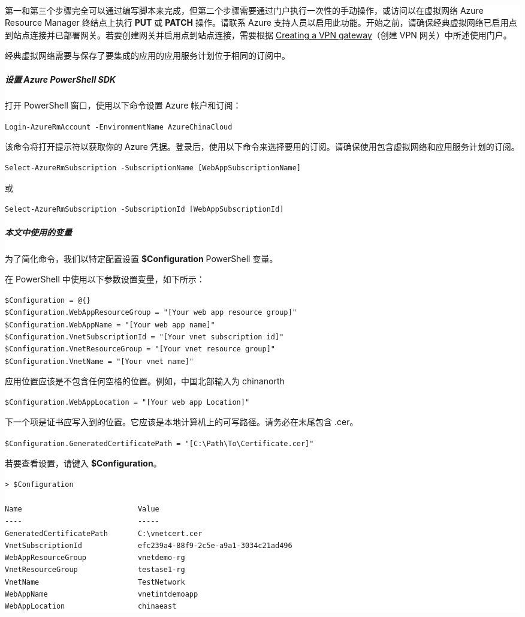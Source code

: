 第一和第三个步骤完全可以通过编写脚本来完成，但第二个步骤需要通过门户执行一次性的手动操作，或访问以在虚拟网络 Azure Resource Manager 终结点上执行 **PUT** 或 **PATCH** 操作。请联系 Azure 支持人员以启用此功能。开始之前，请确保经典虚拟网络已启用点到站点连接并已部署网关。若要创建网关并启用点到站点连接，需要根据 [Creating a VPN gateway][createvpngateway]（创建 VPN 网关）中所述使用门户。

经典虚拟网络需要与保存了要集成的应用的应用服务计划位于相同的订阅中。

##### 设置 Azure PowerShell SDK #####

打开 PowerShell 窗口，使用以下命令设置 Azure 帐户和订阅：

```
Login-AzureRmAccount -EnvironmentName AzureChinaCloud
```

该命令将打开提示符以获取你的 Azure 凭据。登录后，使用以下命令来选择要用的订阅。请确保使用包含虚拟网络和应用服务计划的订阅。

```
Select-AzureRmSubscription -SubscriptionName [WebAppSubscriptionName]
```

或

```
Select-AzureRmSubscription -SubscriptionId [WebAppSubscriptionId]
```

##### 本文中使用的变量 #####

为了简化命令，我们以特定配置设置 **$Configuration** PowerShell 变量。

在 PowerShell 中使用以下参数设置变量，如下所示：

```
$Configuration = @{}
$Configuration.WebAppResourceGroup = "[Your web app resource group]"
$Configuration.WebAppName = "[Your web app name]"
$Configuration.VnetSubscriptionId = "[Your vnet subscription id]"
$Configuration.VnetResourceGroup = "[Your vnet resource group]"
$Configuration.VnetName = "[Your vnet name]"
```

应用位置应该是不包含任何空格的位置。例如，中国北部输入为 chinanorth

```
$Configuration.WebAppLocation = "[Your web app Location]"
```

下一个项是证书应写入到的位置。它应该是本地计算机上的可写路径。请务必在末尾包含 .cer。

```
$Configuration.GeneratedCertificatePath = "[C:\Path\To\Certificate.cer]"
```

若要查看设置，请键入 **$Configuration**。

```
> $Configuration

Name                           Value
----                           -----
GeneratedCertificatePath       C:\vnetcert.cer
VnetSubscriptionId             efc239a4-88f9-2c5e-a9a1-3034c21ad496
WebAppResourceGroup            vnetdemo-rg
VnetResourceGroup              testase1-rg
VnetName                       TestNetwork
WebAppName                     vnetintdemoapp
WebAppLocation                 chinaeast
```


[createvpngateway]: ../vpn-gateway/vpn-gateway-point-to-site-create.md
[azureportal]: http://portal.azure.cn
